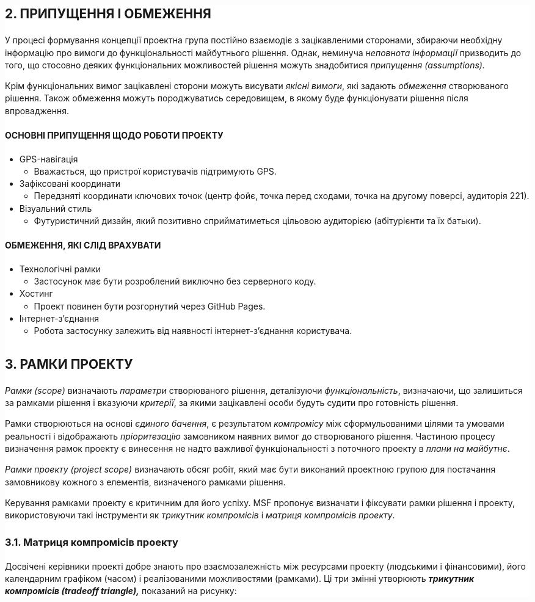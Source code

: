 ## **2. ПРИПУЩЕННЯ І ОБМЕЖЕННЯ**
У процесі формування концепції проектна група постійно взаємодіє з зацікавленими сторонами, збираючи необхідну інформацію про вимоги до функціональності майбутнього рішення. Однак, неминуча *неповнота інформації* призводить до того, що стосовно деяких функціональних можливостей рішення можуть знадобитися *припущення (assumptions).* 

Крім функціональних вимог зацікавлені сторони можуть висувати *якісні вимоги*, які задають *обмеження* створюваного рішення. Також обмеження можуть породжуватись середовищем, в якому буде функціонувати рішення після впровадження.

#### ОСНОВНІ ПРИПУЩЕННЯ ЩОДО РОБОТИ ПРОЕКТУ

- GPS-навігація
   - Вважається, що пристрої користувачів підтримують GPS.
- Зафіксовані координати
   - Передзняті координати ключових точок (центр фойє, точка перед сходами, точка на другому поверсі, аудиторія 221).
- Візуальний стиль
   - Футуристичний дизайн, який позитивно сприйматиметься цільовою аудиторією (абітурієнти та їх батьки).

#### ОБМЕЖЕННЯ, ЯКІ СЛІД ВРАХУВАТИ

- Технологічні рамки
   - Застосунок має бути розроблений виключно без серверного коду.
- Хостинг
   - Проект повинен бути розгорнутий через GitHub Pages.
- Інтернет-з’єднання
   - Робота застосунку залежить від наявності інтернет-з’єднання користувача.

## **3. РАМКИ ПРОЕКТУ**
*Рамки (scope)* визначають *параметри* створюваного рішення, деталізуючи *функціональність*, визначаючи, що залишиться за рамками рішення і вказуючи *критерії*, за якими зацікавлені особи будуть судити про готовність рішення. 

Рамки створюються на основі *єдиного бачення*, є результатом *компромісу* між сформульованими цілями та умовами реальності і відображають *пріоритезацію* замовником наявних вимог до створюваного рішення. Частиною процесу визначення рамок проекту є винесення не надто важливої функціональності з поточного проекту в *плани на майбутнє*.

*Рамки проекту (project scope)* визначають обсяг робіт, який має бути виконаний проектною групою для постачання замовникову кожного з елементів, визначеного рамками рішення.

Керування рамками проекту є критичним для його успіху. MSF пропонує визначати і фіксувати рамки рішення і проекту, використовуючи такі інструменти як *трикутник компромісів* і *матриця компромісів проекту*.

### **3.1. Матриця компромісів проекту**

Досвічені керівники проекті добре знають про взаємозалежність між ресурсами проекту (людськими і фінансовими), його календарним графіком (часом) і реалізованими можливостями (рамками). Ці три змінні утворюють ***трикутник компромісів (tradeoff triangle),*** показаний на рисунку:
